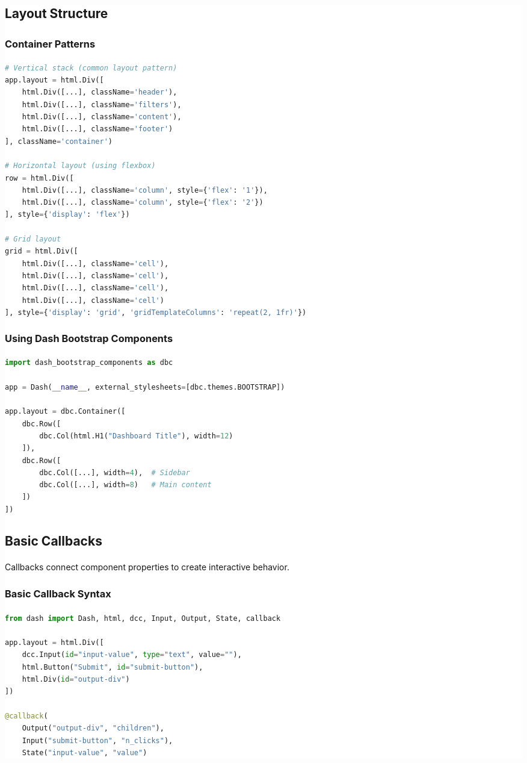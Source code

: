 ## Layout Structure

### Container Patterns
```python
# Vertical stack (common layout pattern)
app.layout = html.Div([
    html.Div([...], className='header'),
    html.Div([...], className='filters'),
    html.Div([...], className='content'),
    html.Div([...], className='footer')
], className='container')

# Horizontal layout (using flexbox)
row = html.Div([
    html.Div([...], className='column', style={'flex': '1'}),
    html.Div([...], className='column', style={'flex': '2'})
], style={'display': 'flex'})

# Grid layout
grid = html.Div([
    html.Div([...], className='cell'),
    html.Div([...], className='cell'),
    html.Div([...], className='cell'),
    html.Div([...], className='cell')
], style={'display': 'grid', 'gridTemplateColumns': 'repeat(2, 1fr)'})
```

### Using Dash Bootstrap Components
```python
import dash_bootstrap_components as dbc

app = Dash(__name__, external_stylesheets=[dbc.themes.BOOTSTRAP])

app.layout = dbc.Container([
    dbc.Row([
        dbc.Col(html.H1("Dashboard Title"), width=12)
    ]),
    dbc.Row([
        dbc.Col([...], width=4),  # Sidebar
        dbc.Col([...], width=8)   # Main content
    ])
])
```

## Basic Callbacks

Callbacks connect component properties to create interactive behavior.

### Basic Callback Syntax
```python
from dash import Dash, html, dcc, Input, Output, State, callback

app.layout = html.Div([
    dcc.Input(id="input-value", type="text", value=""),
    html.Button("Submit", id="submit-button"),
    html.Div(id="output-div")
])

@callback(
    Output("output-div", "children"),
    Input("submit-button", "n_clicks"),
    State("input-value", "value")
```